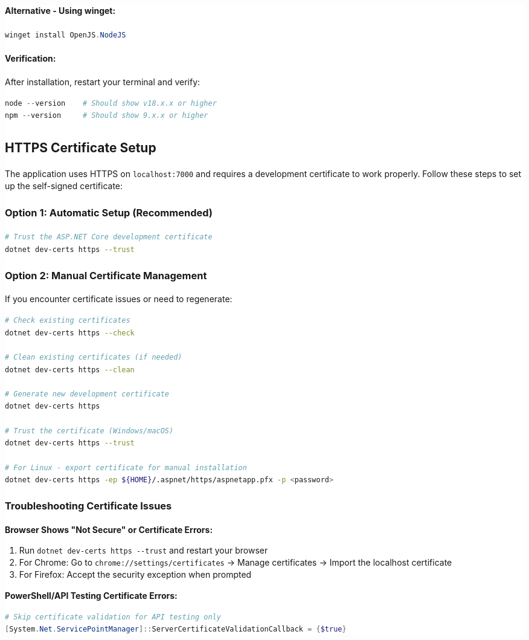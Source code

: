 #### Alternative - Using winget:
```powershell
winget install OpenJS.NodeJS
```

#### Verification:
After installation, restart your terminal and verify:
```powershell
node --version    # Should show v18.x.x or higher
npm --version     # Should show 9.x.x or higher
```

## HTTPS Certificate Setup

The application uses HTTPS on `localhost:7000` and requires a development certificate to work properly. Follow these steps to set up the self-signed certificate:

### Option 1: Automatic Setup (Recommended)
```bash
# Trust the ASP.NET Core development certificate
dotnet dev-certs https --trust
```

### Option 2: Manual Certificate Management
If you encounter certificate issues or need to regenerate:

```bash
# Check existing certificates
dotnet dev-certs https --check

# Clean existing certificates (if needed)
dotnet dev-certs https --clean

# Generate new development certificate
dotnet dev-certs https

# Trust the certificate (Windows/macOS)
dotnet dev-certs https --trust

# For Linux - export certificate for manual installation
dotnet dev-certs https -ep ${HOME}/.aspnet/https/aspnetapp.pfx -p <password>
```

### Troubleshooting Certificate Issues

**Browser Shows "Not Secure" or Certificate Errors:**
1. Run `dotnet dev-certs https --trust` and restart your browser
2. For Chrome: Go to `chrome://settings/certificates` → Manage certificates → Import the localhost certificate
3. For Firefox: Accept the security exception when prompted

**PowerShell/API Testing Certificate Errors:**
```powershell
# Skip certificate validation for API testing only
[System.Net.ServicePointManager]::ServerCertificateValidationCallback = {$true}
```
